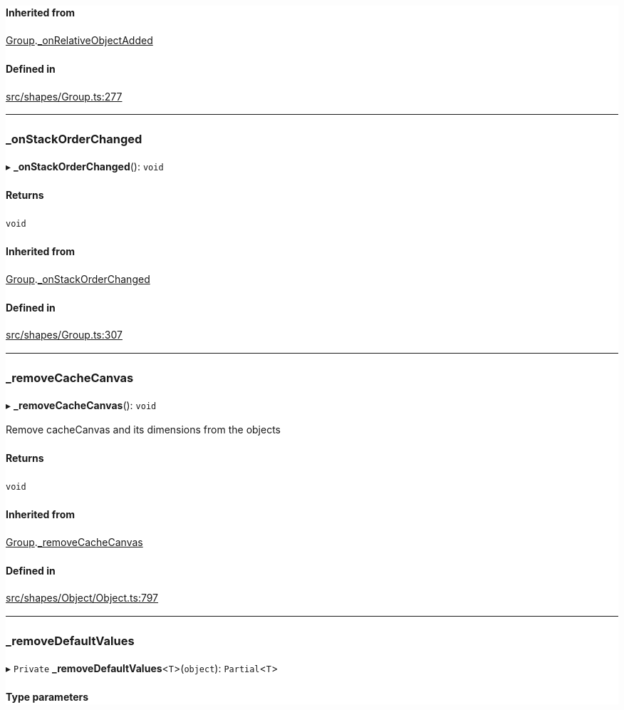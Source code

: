 #### Inherited from

[Group](Group.md).[_onRelativeObjectAdded](Group.md#_onrelativeobjectadded)

#### Defined in

[src/shapes/Group.ts:277](https://github.com/fabricjs/fabric.js/blob/a4453620e/src/shapes/Group.ts#L277)

___

### \_onStackOrderChanged

▸ **_onStackOrderChanged**(): `void`

#### Returns

`void`

#### Inherited from

[Group](Group.md).[_onStackOrderChanged](Group.md#_onstackorderchanged)

#### Defined in

[src/shapes/Group.ts:307](https://github.com/fabricjs/fabric.js/blob/a4453620e/src/shapes/Group.ts#L307)

___

### \_removeCacheCanvas

▸ **_removeCacheCanvas**(): `void`

Remove cacheCanvas and its dimensions from the objects

#### Returns

`void`

#### Inherited from

[Group](Group.md).[_removeCacheCanvas](Group.md#_removecachecanvas)

#### Defined in

[src/shapes/Object/Object.ts:797](https://github.com/fabricjs/fabric.js/blob/a4453620e/src/shapes/Object/Object.ts#L797)

___

### \_removeDefaultValues

▸ `Private` **_removeDefaultValues**<`T`\>(`object`): `Partial`<`T`\>

#### Type parameters
